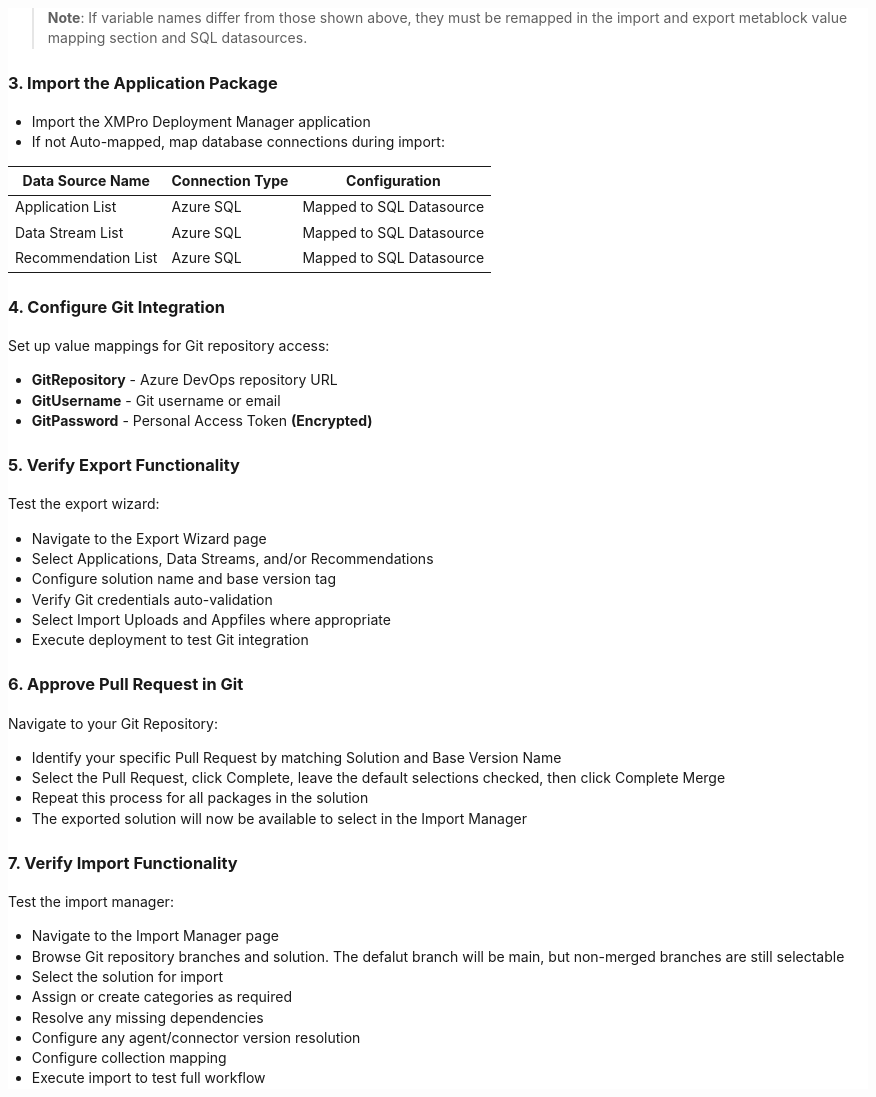 > **Note**: If variable names differ from those shown above, they must be remapped in the import and export metablock value mapping section and SQL datasources.

### 3. Import the Application Package

- Import the XMPro Deployment Manager application
- If not Auto-mapped, map database connections during import:

| Data Source Name | Connection Type | Configuration |
| ---------------- | --------------- | ------------- |
| Application List | Azure SQL | Mapped to SQL Datasource |
| Data Stream List | Azure SQL | Mapped to SQL Datasource |
| Recommendation List | Azure SQL | Mapped to SQL Datasource |

### 4. Configure Git Integration

Set up value mappings for Git repository access:

- **GitRepository** - Azure DevOps repository URL
- **GitUsername** - Git username or email
- **GitPassword** - Personal Access Token **(Encrypted)**

### 5. Verify Export Functionality

Test the export wizard:

- Navigate to the Export Wizard page
- Select Applications, Data Streams, and/or Recommendations
- Configure solution name and base version tag
- Verify Git credentials auto-validation
- Select Import Uploads and Appfiles where appropriate
- Execute deployment to test Git integration

### 6. Approve Pull Request in Git

Navigate to your Git Repository:

- Identify your specific Pull Request by matching Solution and Base Version Name
- Select the Pull Request, click Complete, leave the default selections checked, then click Complete Merge
- Repeat this process for all packages in the solution
- The exported solution will now be available to select in the Import Manager

### 7. Verify Import Functionality

Test the import manager:

- Navigate to the Import Manager page
- Browse Git repository branches and solution. The defalut branch will be main, but non-merged branches are still selectable
- Select the solution for import
- Assign or create categories as required
- Resolve any missing dependencies
- Configure any agent/connector version resolution
- Configure collection mapping
- Execute import to test full workflow
